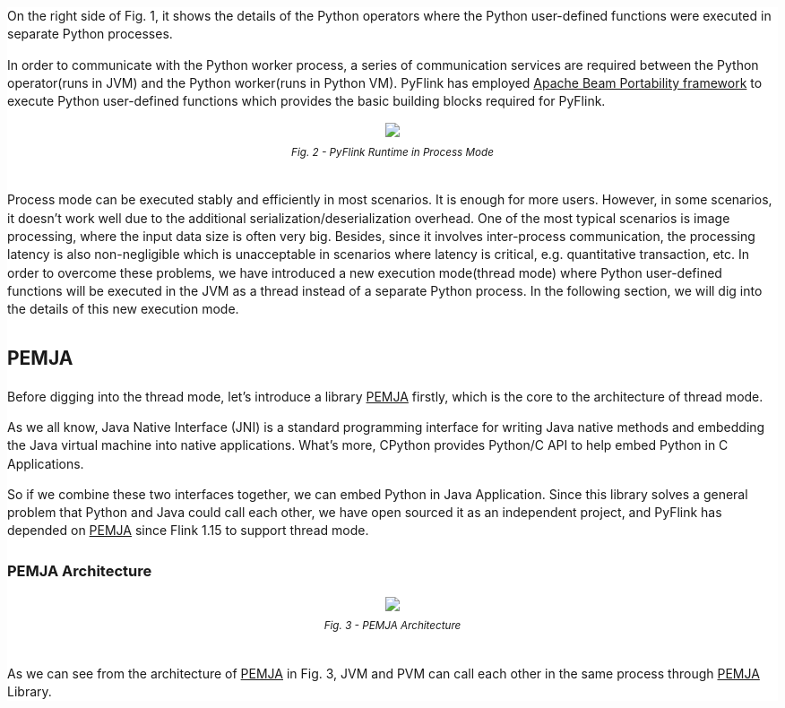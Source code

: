 On the right side of Fig. 1, it shows the details of the Python operators where the Python user-defined functions were executed in separate Python processes.

In order to communicate with the Python worker process, a series of communication services are required between the Python operator(runs in JVM) and the Python worker(runs in Python VM).
PyFlink has employed [Apache Beam Portability framework](https://docs.google.com/document/d/1B9NmaBSKCnMJQp-ibkxvZ_U233Su67c1eYgBhrqWP24/edit#heading=h.khjybycus70) to execute Python user-defined functions which provides the basic building blocks required for PyFlink.

<center>
<img src="/img/blog/2022-05-06-pyflink-1.15-thread-mode/pyflink-process-mode.png"/>
<br/>
<i><small>Fig. 2 - PyFlink Runtime in Process Mode</small></i>
</center>
<br/>

Process mode can be executed stably and efficiently in most scenarios. It is enough for more users. However, in some scenarios, it doesn’t work well due to the additional serialization/deserialization overhead.
One of the most typical scenarios is image processing, where the input data size is often very big. Besides, since it involves inter-process communication, the processing latency is also non-negligible
which is unacceptable in scenarios where latency is critical, e.g. quantitative transaction, etc. In order to overcome these problems, we have introduced a new execution mode(thread mode)
where Python user-defined functions will be executed in the JVM as a thread instead of a separate Python process. In the following section, we will dig into the details of this new execution mode.

## PEMJA

Before digging into the thread mode, let’s introduce a library [PEMJA](https://github.com/alibaba/pemja) firstly, which is the core to the architecture of thread mode.

As we all know, Java Native Interface (JNI) is a standard programming interface for writing Java native methods and embedding the Java virtual machine into native applications.
What’s more, CPython provides Python/C API to help embed Python in C Applications.

So if we combine these two interfaces together, we can embed Python in Java Application. Since this library solves a general problem that Python and Java could call each other,
we have open sourced it as an independent project, and PyFlink has depended on [PEMJA](https://github.com/alibaba/pemja) since Flink 1.15 to support thread mode.

### PEMJA Architecture

<center>
<img src="/img/blog/2022-05-06-pyflink-1.15-thread-mode/pemja.png"/>
<br/>
<i><small>Fig. 3 - PEMJA Architecture</small></i>
</center>
<br/>

As we can see from the architecture of [PEMJA](https://github.com/alibaba/pemja) in Fig. 3, JVM and PVM can call each other in the same process through [PEMJA](https://github.com/alibaba/pemja) Library.
